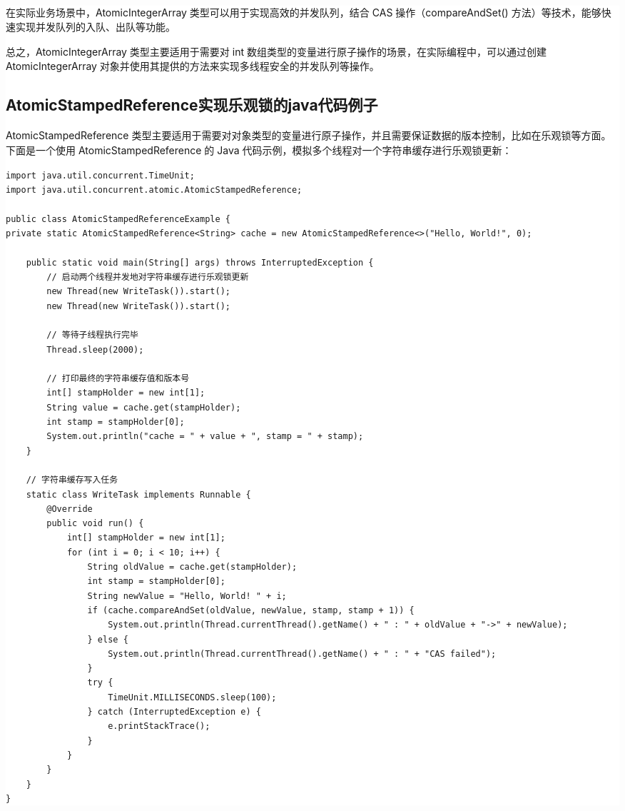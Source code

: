 
在实际业务场景中，AtomicIntegerArray 类型可以用于实现高效的并发队列，结合 CAS 操作（compareAndSet() 方法）等技术，能够快速实现并发队列的入队、出队等功能。

总之，AtomicIntegerArray 类型主要适用于需要对 int 数组类型的变量进行原子操作的场景，在实际编程中，可以通过创建 AtomicIntegerArray 对象并使用其提供的方法来实现多线程安全的并发队列等操作。



## AtomicStampedReference实现乐观锁的java代码例子

AtomicStampedReference 类型主要适用于需要对对象类型的变量进行原子操作，并且需要保证数据的版本控制，比如在乐观锁等方面。下面是一个使用 AtomicStampedReference 的 Java 代码示例，模拟多个线程对一个字符串缓存进行乐观锁更新：




```
import java.util.concurrent.TimeUnit;
import java.util.concurrent.atomic.AtomicStampedReference;

public class AtomicStampedReferenceExample {
private static AtomicStampedReference<String> cache = new AtomicStampedReference<>("Hello, World!", 0);

    public static void main(String[] args) throws InterruptedException {
        // 启动两个线程并发地对字符串缓存进行乐观锁更新
        new Thread(new WriteTask()).start();
        new Thread(new WriteTask()).start();

        // 等待子线程执行完毕
        Thread.sleep(2000);

        // 打印最终的字符串缓存值和版本号
        int[] stampHolder = new int[1];
        String value = cache.get(stampHolder);
        int stamp = stampHolder[0];
        System.out.println("cache = " + value + ", stamp = " + stamp);
    }

    // 字符串缓存写入任务
    static class WriteTask implements Runnable {
        @Override
        public void run() {
            int[] stampHolder = new int[1];
            for (int i = 0; i < 10; i++) {
                String oldValue = cache.get(stampHolder);
                int stamp = stampHolder[0];
                String newValue = "Hello, World! " + i;
                if (cache.compareAndSet(oldValue, newValue, stamp, stamp + 1)) {
                    System.out.println(Thread.currentThread().getName() + " : " + oldValue + "->" + newValue);
                } else {
                    System.out.println(Thread.currentThread().getName() + " : " + "CAS failed");
                }
                try {
                    TimeUnit.MILLISECONDS.sleep(100);
                } catch (InterruptedException e) {
                    e.printStackTrace();
                }
            }
        }
    }
}
```
